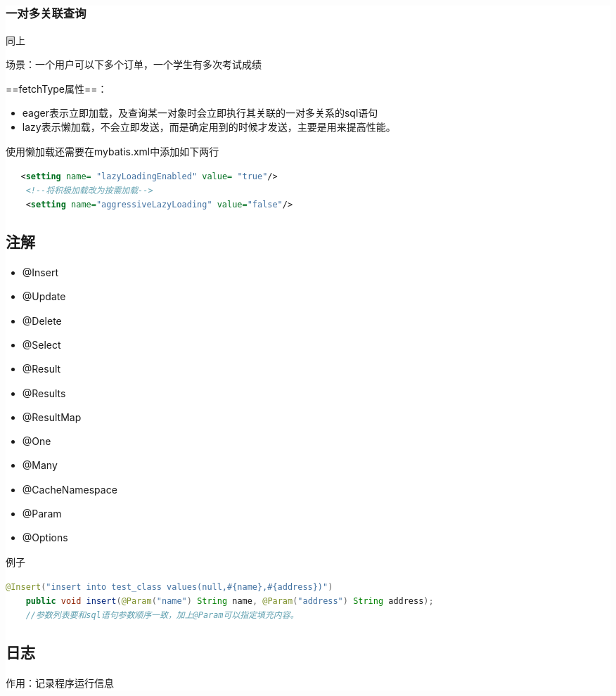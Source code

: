    

### 一对多关联查询

<collection>

同上

场景：一个用户可以下多个订单，一个学生有多次考试成绩

==fetchType属性==：

- eager表示立即加载，及查询某一对象时会立即执行其关联的一对多关系的sql语句
- lazy表示懒加载，不会立即发送，而是确定用到的时候才发送，主要是用来提高性能。

使用懒加载还需要在mybatis.xml中添加如下两行

```xml
   <setting name= "lazyLoadingEnabled" value= "true"/>
    <!--将积极加载改为按需加载-->
    <setting name="aggressiveLazyLoading" value="false"/>
```

## 注解

- @Insert

- @Update

- @Delete

- @Select

- @Result

- @Results

- @ResultMap

- @One

- @Many

- @CacheNamespace

- @Param

- @Options

例子

```java
@Insert("insert into test_class values(null,#{name},#{address})")
    public void insert(@Param("name") String name, @Param("address") String address);
    //参数列表要和sql语句参数顺序一致，加上@Param可以指定填充内容。
```

## 日志

作用：记录程序运行信息
